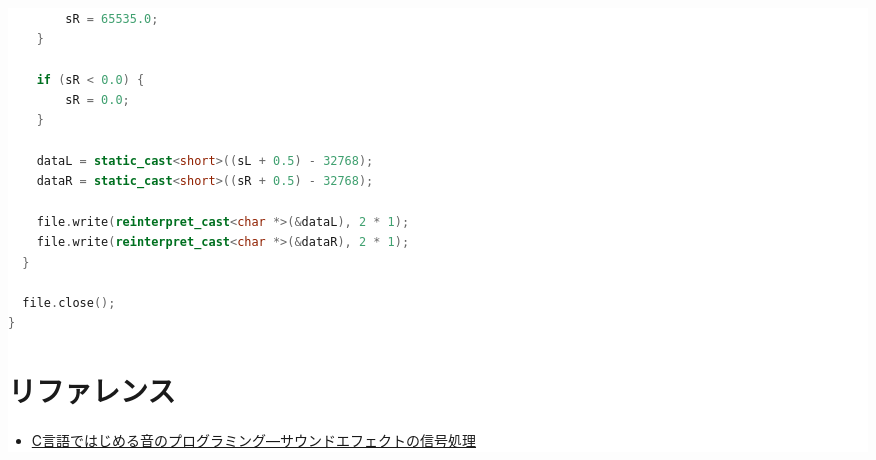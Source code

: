 ```c++
        sR = 65535.0;
    }

    if (sR < 0.0) {
        sR = 0.0;
    }

    dataL = static_cast<short>((sL + 0.5) - 32768);
    dataR = static_cast<short>((sR + 0.5) - 32768);

    file.write(reinterpret_cast<char *>(&dataL), 2 * 1);
    file.write(reinterpret_cast<char *>(&dataR), 2 * 1);
  }

  file.close();
}
```

# リファレンス

- [C言語ではじめる音のプログラミング―サウンドエフェクトの信号処理](https://www.amazon.co.jp/C%E8%A8%80%E8%AA%9E%E3%81%A7%E3%81%AF%E3%81%98%E3%82%81%E3%82%8B%E9%9F%B3%E3%81%AE%E3%83%97%E3%83%AD%E3%82%B0%E3%83%A9%E3%83%9F%E3%83%B3%E3%82%B0%E2%80%95%E3%82%B5%E3%82%A6%E3%83%B3%E3%83%89%E3%82%A8%E3%83%95%E3%82%A7%E3%82%AF%E3%83%88%E3%81%AE%E4%BF%A1%E5%8F%B7%E5%87%A6%E7%90%86-%E9%9D%92%E6%9C%A8-%E7%9B%B4%E5%8F%B2/dp/4274206505)
